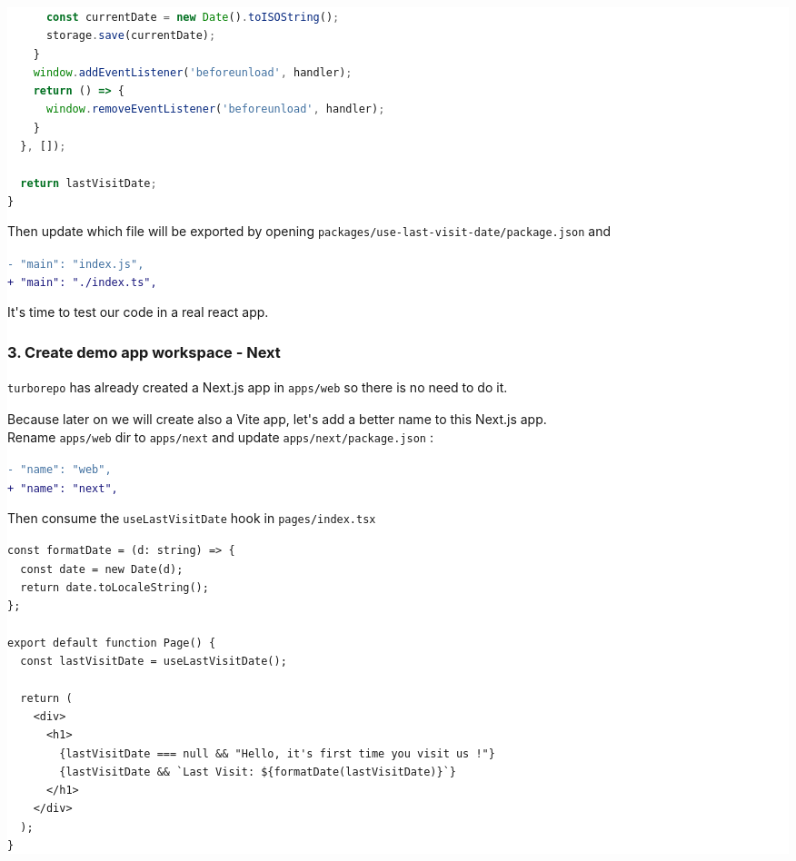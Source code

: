 ```ts
      const currentDate = new Date().toISOString();
      storage.save(currentDate);
    }
    window.addEventListener('beforeunload', handler);
    return () => {
      window.removeEventListener('beforeunload', handler);
    }
  }, []);

  return lastVisitDate;
}
```

Then update which file will be exported by opening `packages/use-last-visit-date/package.json` and

```diff
- "main": "index.js",
+ "main": "./index.ts",
```

It's time to test our code in a real react app.

### 3. Create demo app workspace - Next

`turborepo` has already created a Next.js app in `apps/web` so there is no need to do it.

Because later on we will create also a Vite app, let's add a better name to this Next.js app.  
Rename `apps/web` dir to `apps/next` and update `apps/next/package.json` :

```diff
- "name": "web",
+ "name": "next",
```

Then consume the `useLastVisitDate` hook in `pages/index.tsx`

```tsx
const formatDate = (d: string) => {
  const date = new Date(d);
  return date.toLocaleString();
};

export default function Page() {
  const lastVisitDate = useLastVisitDate();

  return (
    <div>
      <h1>
        {lastVisitDate === null && "Hello, it's first time you visit us !"}
        {lastVisitDate && `Last Visit: ${formatDate(lastVisitDate)}`}
      </h1>
    </div>
  );
}
```
